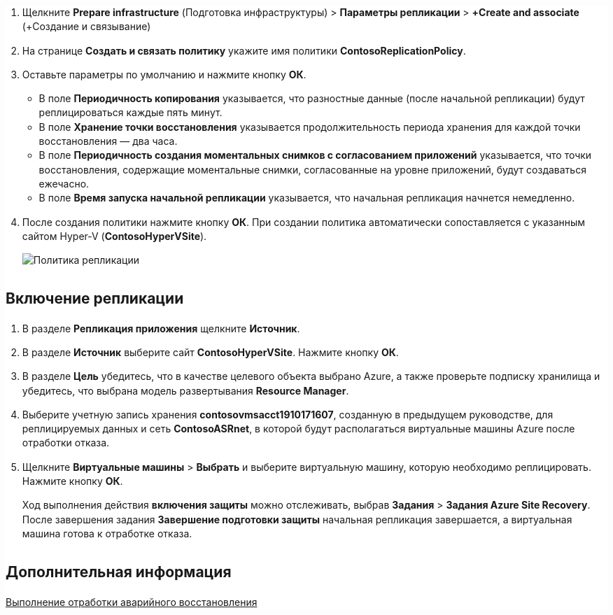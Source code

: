 1. Щелкните **Prepare infrastructure** (Подготовка инфраструктуры) > **Параметры репликации** > **+Create and associate** (+Создание и связывание)
2. На странице **Создать и связать политику** укажите имя политики **ContosoReplicationPolicy**.
3. Оставьте параметры по умолчанию и нажмите кнопку **ОК**.
    - В поле **Периодичность копирования** указывается, что разностные данные (после начальной репликации) будут реплицироваться каждые пять минут.
    - В поле **Хранение точки восстановления** указывается продолжительность периода хранения для каждой точки восстановления — два часа.
    - В поле **Периодичность создания моментальных снимков с согласованием приложений** указывается, что точки восстановления, содержащие моментальные снимки, согласованные на уровне приложений, будут создаваться ежечасно.
    - В поле **Время запуска начальной репликации** указывается, что начальная репликация начнется немедленно.
4. После создания политики нажмите кнопку **OК**. При создании политика автоматически сопоставляется с указанным сайтом Hyper-V (**ContosoHyperVSite**).

    ![Политика репликации](./media/hyper-v-azure-tutorial/replication-policy.png)


## <a name="enable-replication"></a>Включение репликации


1. В разделе **Репликация приложения** щелкните **Источник**. 
2. В разделе **Источник** выберите сайт **ContosoHyperVSite**. Нажмите кнопку **ОК**.
3. В разделе **Цель** убедитесь, что в качестве целевого объекта выбрано Azure, а также проверьте подписку хранилища и убедитесь, что выбрана модель развертывания **Resource Manager**.
4. Выберите учетную запись хранения **contosovmsacct1910171607**, созданную в предыдущем руководстве, для реплицируемых данных и сеть **ContosoASRnet**, в которой будут располагаться виртуальные машины Azure после отработки отказа.
5. Щелкните **Виртуальные машины** > **Выбрать** и выберите виртуальную машину, которую необходимо реплицировать. Нажмите кнопку **ОК**.

   Ход выполнения действия **включения защиты** можно отслеживать, выбрав **Задания** > **Задания Azure Site Recovery**. После завершения задания **Завершение подготовки защиты** начальная репликация завершается, а виртуальная машина готова к отработке отказа.

## <a name="next-steps"></a>Дополнительная информация
[Выполнение отработки аварийного восстановления](tutorial-dr-drill-azure.md)
